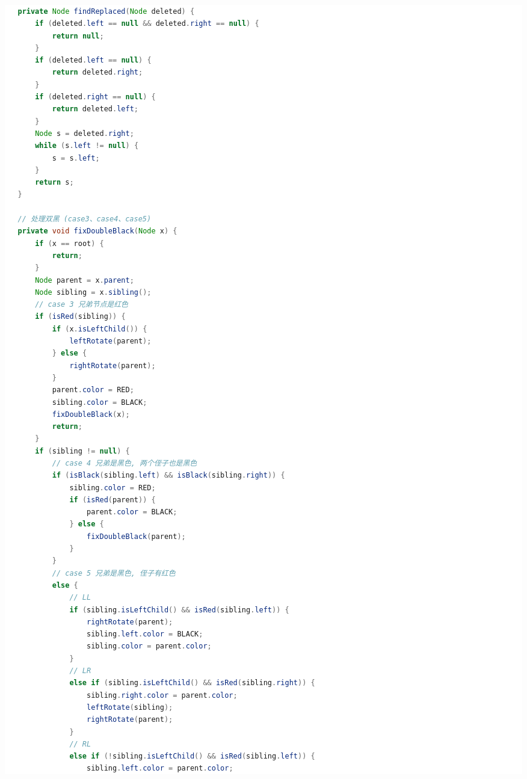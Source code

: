  ```java
    private Node findReplaced(Node deleted) {
        if (deleted.left == null && deleted.right == null) {
            return null;
        }
        if (deleted.left == null) {
            return deleted.right;
        }
        if (deleted.right == null) {
            return deleted.left;
        }
        Node s = deleted.right;
        while (s.left != null) {
            s = s.left;
        }
        return s;
    }

    // 处理双黑 (case3、case4、case5)
    private void fixDoubleBlack(Node x) {
        if (x == root) {
            return;
        }
        Node parent = x.parent;
        Node sibling = x.sibling();
        // case 3 兄弟节点是红色
        if (isRed(sibling)) {
            if (x.isLeftChild()) {
                leftRotate(parent);
            } else {
                rightRotate(parent);
            }
            parent.color = RED;
            sibling.color = BLACK;
            fixDoubleBlack(x);
            return;
        }
        if (sibling != null) {
            // case 4 兄弟是黑色, 两个侄子也是黑色
            if (isBlack(sibling.left) && isBlack(sibling.right)) {
                sibling.color = RED;
                if (isRed(parent)) {
                    parent.color = BLACK;
                } else {
                    fixDoubleBlack(parent);
                }
            }
            // case 5 兄弟是黑色, 侄子有红色
            else {
                // LL
                if (sibling.isLeftChild() && isRed(sibling.left)) {
                    rightRotate(parent);
                    sibling.left.color = BLACK;
                    sibling.color = parent.color;
                }
                // LR
                else if (sibling.isLeftChild() && isRed(sibling.right)) {
                    sibling.right.color = parent.color;
                    leftRotate(sibling);
                    rightRotate(parent);
                }
                // RL
                else if (!sibling.isLeftChild() && isRed(sibling.left)) {
                    sibling.left.color = parent.color;
 ```